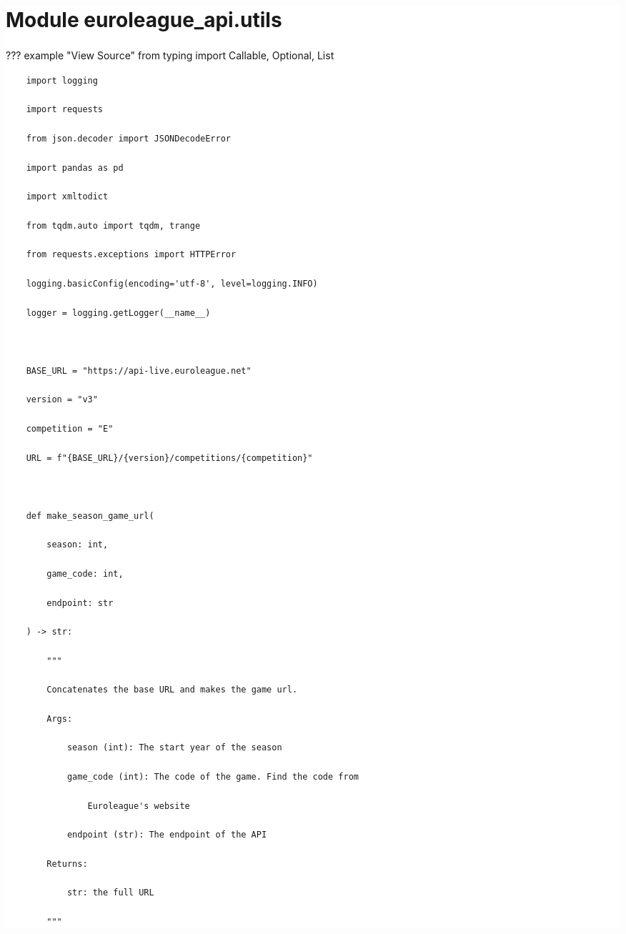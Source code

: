 # Module euroleague_api.utils

??? example "View Source"
        from typing import Callable, Optional, List

        import logging

        import requests

        from json.decoder import JSONDecodeError

        import pandas as pd

        import xmltodict

        from tqdm.auto import tqdm, trange

        from requests.exceptions import HTTPError

        logging.basicConfig(encoding='utf-8', level=logging.INFO)

        logger = logging.getLogger(__name__)

        

        BASE_URL = "https://api-live.euroleague.net"

        version = "v3"

        competition = "E"

        URL = f"{BASE_URL}/{version}/competitions/{competition}"

        

        def make_season_game_url(

            season: int,

            game_code: int,

            endpoint: str

        ) -> str:

            """

            Concatenates the base URL and makes the game url.

            Args:

                season (int): The start year of the season

                game_code (int): The code of the game. Find the code from

                    Euroleague's website

                endpoint (str): The endpoint of the API

            Returns:

                str: the full URL

            """
